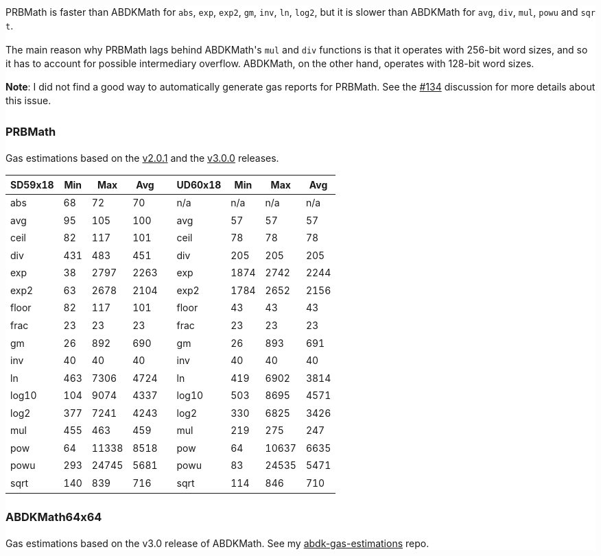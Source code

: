 PRBMath is faster than ABDKMath for `abs`, `exp`, `exp2`, `gm`, `inv`, `ln`, `log2`, but it is slower than ABDKMath for `avg`, `div`, `mul`, `powu`
and `sqrt`.

The main reason why PRBMath lags behind ABDKMath's `mul` and `div` functions is that it operates with 256-bit word sizes, and so it has to account for
possible intermediary overflow. ABDKMath, on the other hand, operates with 128-bit word sizes.

**Note**: I did not find a good way to automatically generate gas reports for PRBMath. See the
[#134](https://github.com/PaulRBerg/prb-math/discussions/134) discussion for more details about this issue.

### PRBMath

Gas estimations based on the [v2.0.1](https://github.com/PaulRBerg/prb-math/releases/tag/v2.0.1) and the
[v3.0.0](https://github.com/PaulRBerg/prb-math/releases/tag/v3.0.0) releases.

| SD59x18 | Min | Max   | Avg  |     | UD60x18 | Min  | Max   | Avg  |
| ------- | --- | ----- | ---- | --- | ------- | ---- | ----- | ---- |
| abs     | 68  | 72    | 70   |     | n/a     | n/a  | n/a   | n/a  |
| avg     | 95  | 105   | 100  |     | avg     | 57   | 57    | 57   |
| ceil    | 82  | 117   | 101  |     | ceil    | 78   | 78    | 78   |
| div     | 431 | 483   | 451  |     | div     | 205  | 205   | 205  |
| exp     | 38  | 2797  | 2263 |     | exp     | 1874 | 2742  | 2244 |
| exp2    | 63  | 2678  | 2104 |     | exp2    | 1784 | 2652  | 2156 |
| floor   | 82  | 117   | 101  |     | floor   | 43   | 43    | 43   |
| frac    | 23  | 23    | 23   |     | frac    | 23   | 23    | 23   |
| gm      | 26  | 892   | 690  |     | gm      | 26   | 893   | 691  |
| inv     | 40  | 40    | 40   |     | inv     | 40   | 40    | 40   |
| ln      | 463 | 7306  | 4724 |     | ln      | 419  | 6902  | 3814 |
| log10   | 104 | 9074  | 4337 |     | log10   | 503  | 8695  | 4571 |
| log2    | 377 | 7241  | 4243 |     | log2    | 330  | 6825  | 3426 |
| mul     | 455 | 463   | 459  |     | mul     | 219  | 275   | 247  |
| pow     | 64  | 11338 | 8518 |     | pow     | 64   | 10637 | 6635 |
| powu    | 293 | 24745 | 5681 |     | powu    | 83   | 24535 | 5471 |
| sqrt    | 140 | 839   | 716  |     | sqrt    | 114  | 846   | 710  |

### ABDKMath64x64

Gas estimations based on the v3.0 release of ABDKMath. See my [abdk-gas-estimations](https://github.com/PaulRBerg/abdk-gas-estimations) repo.
